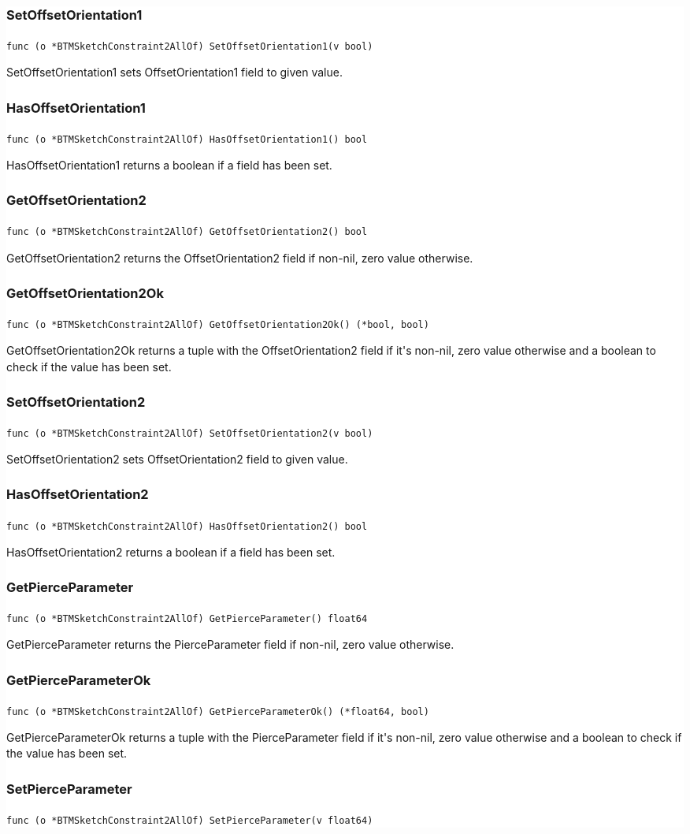 ### SetOffsetOrientation1

`func (o *BTMSketchConstraint2AllOf) SetOffsetOrientation1(v bool)`

SetOffsetOrientation1 sets OffsetOrientation1 field to given value.

### HasOffsetOrientation1

`func (o *BTMSketchConstraint2AllOf) HasOffsetOrientation1() bool`

HasOffsetOrientation1 returns a boolean if a field has been set.

### GetOffsetOrientation2

`func (o *BTMSketchConstraint2AllOf) GetOffsetOrientation2() bool`

GetOffsetOrientation2 returns the OffsetOrientation2 field if non-nil, zero value otherwise.

### GetOffsetOrientation2Ok

`func (o *BTMSketchConstraint2AllOf) GetOffsetOrientation2Ok() (*bool, bool)`

GetOffsetOrientation2Ok returns a tuple with the OffsetOrientation2 field if it's non-nil, zero value otherwise
and a boolean to check if the value has been set.

### SetOffsetOrientation2

`func (o *BTMSketchConstraint2AllOf) SetOffsetOrientation2(v bool)`

SetOffsetOrientation2 sets OffsetOrientation2 field to given value.

### HasOffsetOrientation2

`func (o *BTMSketchConstraint2AllOf) HasOffsetOrientation2() bool`

HasOffsetOrientation2 returns a boolean if a field has been set.

### GetPierceParameter

`func (o *BTMSketchConstraint2AllOf) GetPierceParameter() float64`

GetPierceParameter returns the PierceParameter field if non-nil, zero value otherwise.

### GetPierceParameterOk

`func (o *BTMSketchConstraint2AllOf) GetPierceParameterOk() (*float64, bool)`

GetPierceParameterOk returns a tuple with the PierceParameter field if it's non-nil, zero value otherwise
and a boolean to check if the value has been set.

### SetPierceParameter

`func (o *BTMSketchConstraint2AllOf) SetPierceParameter(v float64)`
